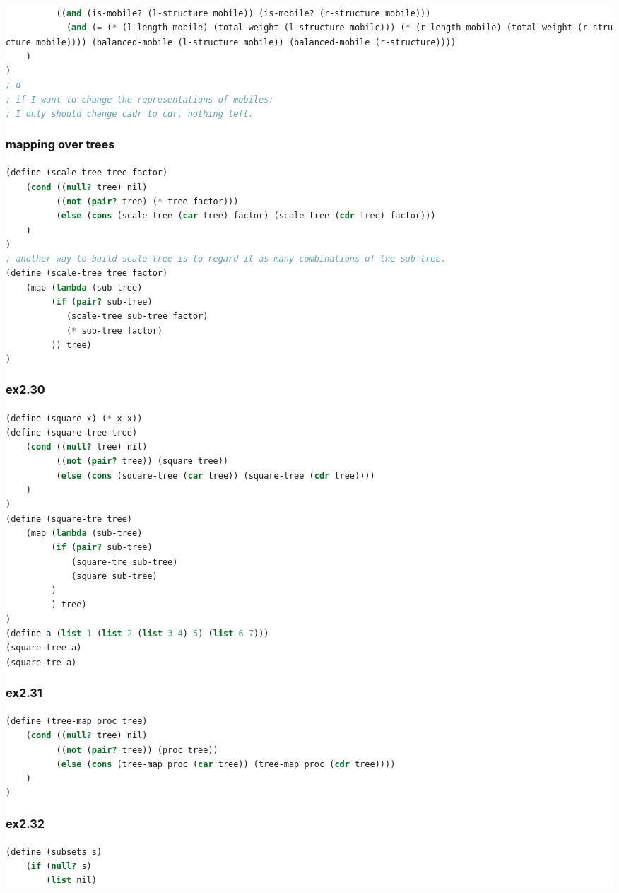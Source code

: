 ```scheme
          ((and (is-mobile? (l-structure mobile)) (is-mobile? (r-structure mobile)))
            (and (= (* (l-length mobile) (total-weight (l-structure mobile))) (* (r-length mobile) (total-weight (r-structure mobile)))) (balanced-mobile (l-structure mobile)) (balanced-mobile (r-structure))))    
    )
)
; d
; if I want to change the representations of mobiles:
; I only should change cadr to cdr, nothing left.
```
### mapping over trees
```scheme
(define (scale-tree tree factor)
    (cond ((null? tree) nil)
          ((not (pair? tree) (* tree factor)))
          (else (cons (scale-tree (car tree) factor) (scale-tree (cdr tree) factor)))
    )
)
; another way to build scale-tree is to regard it as many combinations of the sub-tree.
(define (scale-tree tree factor)
    (map (lambda (sub-tree) 
         (if (pair? sub-tree)
            (scale-tree sub-tree factor)
            (* sub-tree factor)
         )) tree)
)
```
### ex2.30
```scheme
(define (square x) (* x x))
(define (square-tree tree)
    (cond ((null? tree) nil)
          ((not (pair? tree)) (square tree))
          (else (cons (square-tree (car tree)) (square-tree (cdr tree))))
    )
)
(define (square-tre tree)
    (map (lambda (sub-tree)
         (if (pair? sub-tree)
             (square-tre sub-tree)
             (square sub-tree)
         )
         ) tree)
)
(define a (list 1 (list 2 (list 3 4) 5) (list 6 7)))
(square-tree a)
(square-tre a)
```
### ex2.31
```scheme
(define (tree-map proc tree)
    (cond ((null? tree) nil)
          ((not (pair? tree)) (proc tree))
          (else (cons (tree-map proc (car tree)) (tree-map proc (cdr tree))))
    )
)
```
### ex2.32
```scheme
(define (subsets s)
    (if (null? s)
        (list nil)
```